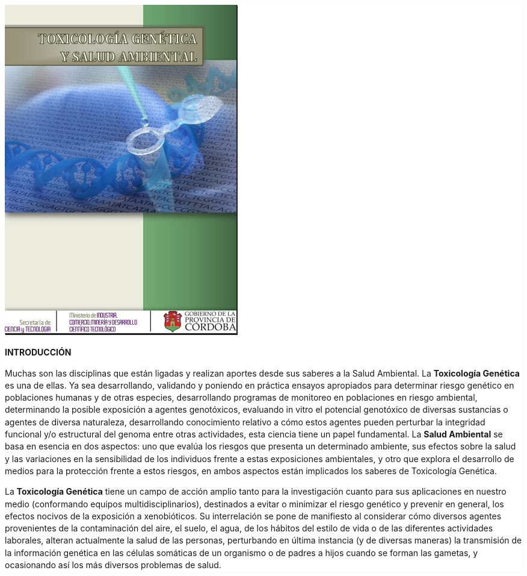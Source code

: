 ![enlace en línea](/img/libro-toxicologia.png)

__INTRODUCCIÓN__

Muchas son las disciplinas que están ligadas y realizan aportes desde sus saberes a la Salud Ambiental. La __Toxicología Genética__ es una de ellas. Ya sea desarrollando, validando y poniendo en práctica ensayos apropiados para determinar riesgo genético en poblaciones humanas y de otras especies, desarrollando programas de monitoreo en poblaciones en riesgo ambiental, determinando la posible exposición a agentes genotóxicos, evaluando in vitro el potencial genotóxico de diversas sustancias o agentes de diversa naturaleza, desarrollando conocimiento relativo a cómo estos agentes pueden perturbar la integridad funcional y/o estructural del genoma entre otras actividades, esta ciencia tiene un papel fundamental. La __Salud Ambiental__ se basa en esencia en dos aspectos: uno que evalúa los riesgos que presenta un determinado ambiente, sus efectos sobre la salud y las variaciones en la sensibilidad de los individuos frente a estas exposiciones ambientales, y otro que explora el desarrollo de medios para la protección frente a estos riesgos, en ambos aspectos están implicados los saberes de Toxicología Genética.  

La __Toxicología Genética__ tiene un campo de acción amplio tanto para la investigación cuanto para sus aplicaciones en nuestro medio (conformando equipos multidisciplinarios), destinados a evitar o minimizar el riesgo genético y prevenir en general, los efectos nocivos de la exposición a xenobióticos. Su interrelación se pone de manifiesto al considerar cómo diversos agentes provenientes de la contaminación del aire, el suelo, el agua, de los hábitos del
estilo de vida o de las diferentes actividades laborales, alteran actualmente la salud de las personas, perturbando en última instancia (y de diversas maneras) la transmisión de la información genética en las células somáticas de un organismo o de padres a hijos cuando se forman las gametas, y ocasionando así los más diversos problemas de salud.  
